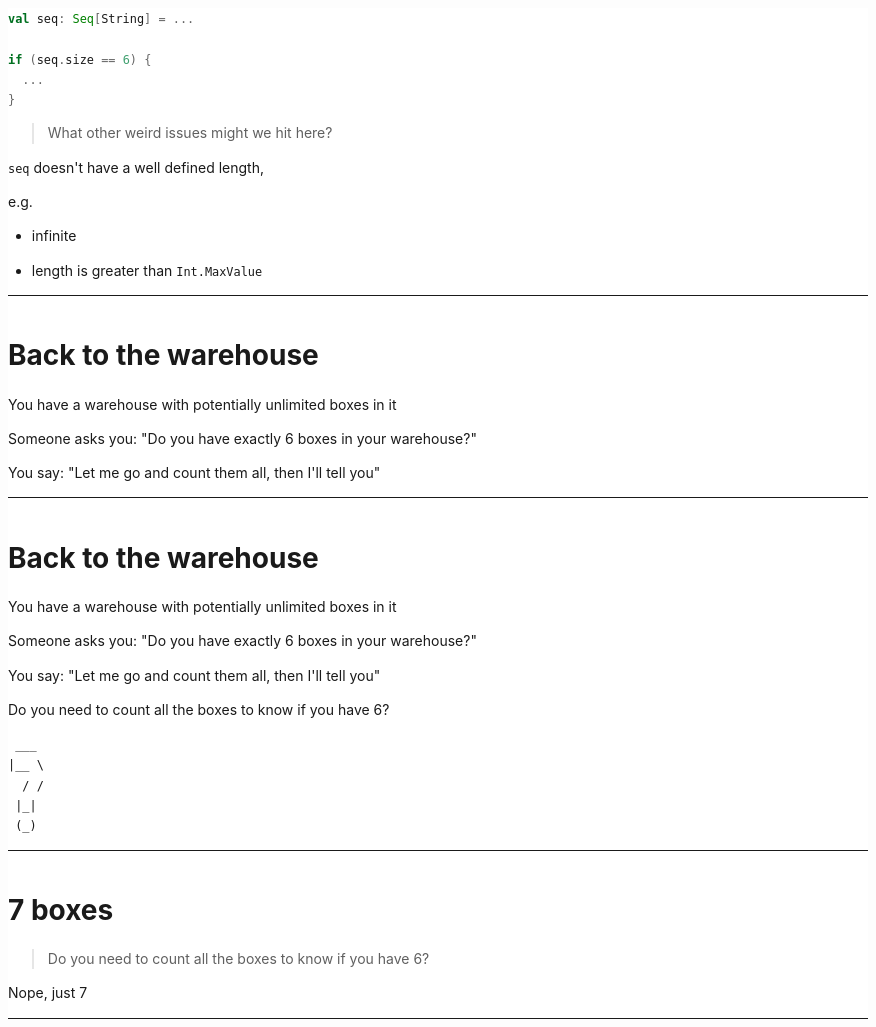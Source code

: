 ```scala
val seq: Seq[String] = ...

if (seq.size == 6) {
  ...
}
```

> What other weird issues might we hit here?

`seq` doesn't have a well defined length,

e.g.

- infinite


- length is greater than `Int.MaxValue`

---

# Back to the warehouse

You have a warehouse with potentially unlimited boxes in it

Someone asks you: "Do you have exactly 6 boxes in your warehouse?"

You say: "Let me go and count them all, then I'll tell you"

---

# Back to the warehouse

You have a warehouse with potentially unlimited boxes in it

Someone asks you: "Do you have exactly 6 boxes in your warehouse?"

You say: "Let me go and count them all, then I'll tell you"

Do you need to count all the boxes to know if you have 6?

```
 ___
|__ \
  / /
 |_|
 (_)
```

---

# 7 boxes

> Do you need to count all the boxes to know if you have 6?

Nope, just 7

---